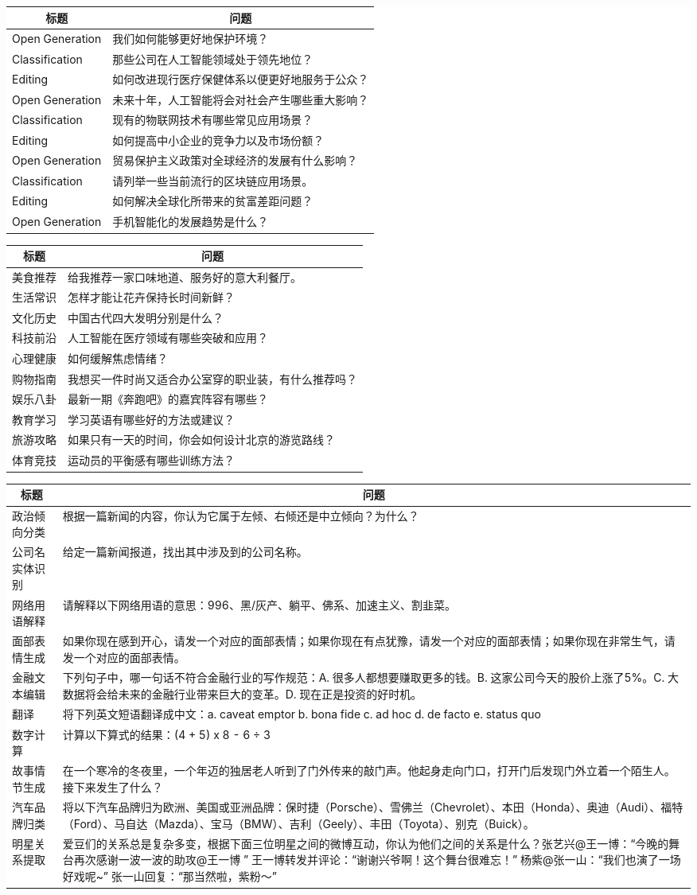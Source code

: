 | 标题 | 问题 |
| --- | --- |
| Open Generation | 我们如何能够更好地保护环境？ |
| Classification | 那些公司在人工智能领域处于领先地位？ |
| Editing | 如何改进现行医疗保健体系以便更好地服务于公众？ |
| Open Generation | 未来十年，人工智能将会对社会产生哪些重大影响？ |
| Classification | 现有的物联网技术有哪些常见应用场景？ |
| Editing | 如何提高中小企业的竞争力以及市场份额？ |
| Open Generation | 贸易保护主义政策对全球经济的发展有什么影响？ |
| Classification | 请列举一些当前流行的区块链应用场景。 |
| Editing | 如何解决全球化所带来的贫富差距问题？ |
| Open Generation | 手机智能化的发展趋势是什么？ |

| 标题 | 问题 |
| --- | --- |
| 美食推荐 | 给我推荐一家口味地道、服务好的意大利餐厅。 |
| 生活常识 | 怎样才能让花卉保持长时间新鲜？ |
| 文化历史 | 中国古代四大发明分别是什么？ |
| 科技前沿 | 人工智能在医疗领域有哪些突破和应用？ |
| 心理健康 | 如何缓解焦虑情绪？ |
| 购物指南 | 我想买一件时尚又适合办公室穿的职业装，有什么推荐吗？ |
| 娱乐八卦 | 最新一期《奔跑吧》的嘉宾阵容有哪些？ |
| 教育学习 | 学习英语有哪些好的方法或建议？ |
| 旅游攻略 | 如果只有一天的时间，你会如何设计北京的游览路线？ |
| 体育竞技 | 运动员的平衡感有哪些训练方法？ |

| 标题                           | 问题                                                                                                                                                                                                                                                             |
|--------------------------------|------------------------------------------------------------------------------------------------------------------------------------------------------------------------------------------------------------------------------------------------------------------|
| 政治倾向分类                | 根据一篇新闻的内容，你认为它属于左倾、右倾还是中立倾向？为什么？                                                                                                                                                                                   |
| 公司名实体识别            | 给定一篇新闻报道，找出其中涉及到的公司名称。                                                                                                                                                                                                                   |
| 网络用语解释                | 请解释以下网络用语的意思：996、黑/灰产、躺平、佛系、加速主义、割韭菜。                                                                                                                                                                                 |
| 面部表情生成                | 如果你现在感到开心，请发一个对应的面部表情；如果你现在有点犹豫，请发一个对应的面部表情；如果你现在非常生气，请发一个对应的面部表情。                                                                                                                                                       |
| 金融文本编辑                | 下列句子中，哪一句话不符合金融行业的写作规范：A. 很多人都想要赚取更多的钱。B. 这家公司今天的股价上涨了5%。C. 大数据将会给未来的金融行业带来巨大的变革。D. 现在正是投资的好时机。                                                                                                                                |
| 翻译                            | 将下列英文短语翻译成中文：a. caveat emptor b. bona fide c. ad hoc d. de facto e. status quo                                                                                                                                                             |
| 数字计算                        | 计算以下算式的结果：(4 + 5) x 8 - 6 ÷ 3                                                                                                                                                                                                                          |
| 故事情节生成                | 在一个寒冷的冬夜里，一个年迈的独居老人听到了门外传来的敲门声。他起身走向门口，打开门后发现门外立着一个陌生人。接下来发生了什么？                                                                                                                                                                       |
| 汽车品牌归类                | 将以下汽车品牌归为欧洲、美国或亚洲品牌：保时捷（Porsche）、雪佛兰（Chevrolet）、本田（Honda）、奥迪（Audi）、福特（Ford）、马自达（Mazda）、宝马（BMW）、吉利（Geely）、丰田（Toyota）、别克（Buick）。                                                                                            |
| 明星关系提取                | 爱豆们的关系总是复杂多变，根据下面三位明星之间的微博互动，你认为他们之间的关系是什么？张艺兴@王一博：“今晚的舞台再次感谢一波一波的助攻@王一博 ” 王一博转发并评论：“谢谢兴爷啊！这个舞台很难忘！” 杨紫@张一山：“我们也演了一场好戏呢~” 张一山回复：“那当然啦，紫粉～”                                                                                     |
